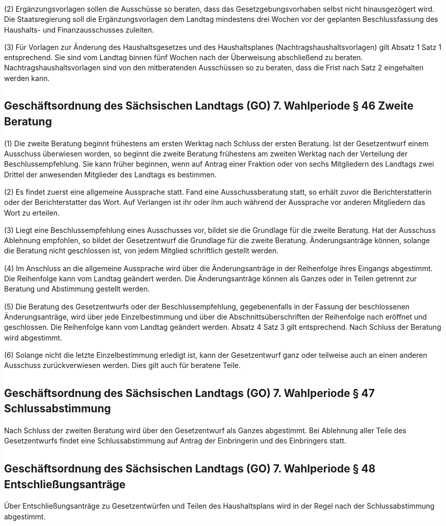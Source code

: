 (2) Ergänzungsvorlagen sollen die Ausschüsse so beraten, dass das Gesetzgebungsvorhaben selbst nicht hinausgezögert wird. Die Staatsregierung soll die Ergänzungsvorlagen dem Landtag mindestens drei Wochen vor der geplanten Beschlussfassung des Haushalts- und Finanzausschusses zuleiten.

(3) Für Vorlagen zur Änderung des Haushaltsgesetzes und des Haushaltsplanes (Nachtragshaushaltsvorlagen) gilt Absatz 1 Satz 1 entsprechend. Sie sind vom Landtag binnen fünf Wochen nach der Überweisung abschließend zu beraten. Nachtragshaushaltsvorlagen sind von den mitberatenden Ausschüssen so zu beraten, dass die Frist nach Satz 2 eingehalten werden kann.


## Geschäftsordnung des Sächsischen Landtags (GO) 7. Wahlperiode § 46 Zweite Beratung

(1) Die zweite Beratung beginnt frühestens am ersten Werktag nach Schluss der ersten Beratung. Ist der Gesetzentwurf einem Ausschuss überwiesen worden, so beginnt die zweite Beratung frühestens am zweiten Werktag nach der Verteilung der Beschlussempfehlung. Sie kann früher beginnen, wenn auf Antrag einer Fraktion oder von sechs Mitgliedern des Landtags zwei Drittel der anwesenden Mitglieder des Landtags es bestimmen.

(2) Es findet zuerst eine allgemeine Aussprache statt. Fand eine Ausschussberatung statt, so erhält zuvor die Berichterstatterin oder der Berichterstatter das Wort. Auf Verlangen ist ihr oder ihm auch während der Aussprache vor anderen Mitgliedern das Wort zu erteilen.

(3) Liegt eine Beschlussempfehlung eines Ausschusses vor, bildet sie die Grundlage für die zweite Beratung. Hat der Ausschuss Ablehnung empfohlen, so bildet der Gesetzentwurf die Grundlage für die zweite Beratung. Änderungsanträge können, solange die Beratung nicht geschlossen ist, von jedem Mitglied schriftlich gestellt werden.

(4) Im Anschluss an die allgemeine Aussprache wird über die Änderungsanträge in der Reihenfolge ihres Eingangs abgestimmt. Die Reihenfolge kann vom Landtag geändert werden. Die Änderungsanträge können als Ganzes oder in Teilen getrennt zur Beratung und Abstimmung gestellt werden.

(5) Die Beratung des Gesetzentwurfs oder der Beschlussempfehlung, gegebenenfalls in der Fassung der beschlossenen Änderungsanträge, wird über jede Einzelbestimmung und über die Abschnittsüberschriften der Reihenfolge nach eröffnet und geschlossen. Die Reihenfolge kann vom Landtag geändert werden. Absatz 4 Satz 3 gilt entsprechend. Nach Schluss der Beratung wird abgestimmt.

(6) Solange nicht die letzte Einzelbestimmung erledigt ist, kann der Gesetzentwurf ganz oder teilweise auch an einen anderen Ausschuss zurückverwiesen werden. Dies gilt auch für beratene Teile.


## Geschäftsordnung des Sächsischen Landtags (GO) 7. Wahlperiode § 47 Schlussabstimmung

Nach Schluss der zweiten Beratung wird über den Gesetzentwurf als Ganzes abgestimmt. Bei Ablehnung aller Teile des Gesetzentwurfs findet eine Schlussabstimmung auf Antrag der Einbringerin und des Einbringers statt.


## Geschäftsordnung des Sächsischen Landtags (GO) 7. Wahlperiode § 48 Entschließungsanträge

Über Entschließungsanträge zu Gesetzentwürfen und Teilen des Haushaltsplans wird in der Regel nach der Schlussabstimmung abgestimmt.
